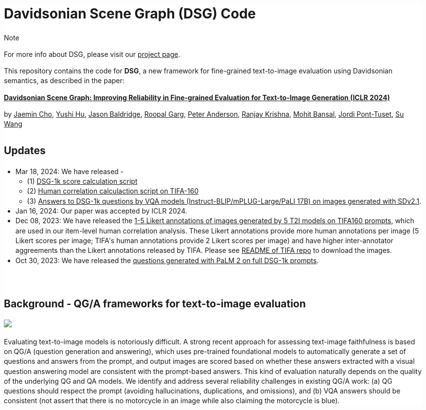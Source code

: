 
# Davidsonian Scene Graph (DSG) Code

> [!NOTE]
> For more info about DSG, please visit our [project page](https://google.github.io/dsg/).

This repository contains the code for **DSG**, a new framework for fine-grained text-to-image evaluation using Davidsonian semantics, as described in the paper:

**[Davidsonian Scene Graph: Improving Reliability in Fine-grained Evaluation for Text-to-Image Generation (ICLR 2024)](https://arxiv.org/abs/2310.18235)**

by  [Jaemin Cho](https://j-min.io),
[Yushi Hu](https://yushi-hu.github.io/),
[Jason Baldridge](http://jasonbaldridge.com/),
[Roopal Garg](https://roopalgarg.com/),
[Peter Anderson](https://panderson.me/),
[Ranjay Krishna](https://ranjaykrishna.com/),
[Mohit Bansal](https://www.cs.unc.edu/~mbansal/),
[Jordi Pont-Tuset](https://jponttuset.cat/),
[Su Wang](https://research.google/people/107321/)


## Updates

- Mar 18, 2024: We have released -
  - (1) [DSG-1k score calculation script](./t2i_eval_dsg1k.py)
  - (2) [Human correlation calculaction script on TIFA-160](./tifa160_correlation.py)
  - (3) [Answers to DSG-1k questions by VQA models (Instruct-BLIP/mPLUG-Large/PaLI 17B) on images generated with SDv2.1](./vqa_answers_release/).
- Jan 16, 2024: Our paper was accepted by ICLR 2024.
- Dec 08, 2023: We have released the [1-5 Likert annotations of images generated by 5 T2I models on TIFA160 prompts](./tifa160-dev-anns.csv), which are used in our item-level human correlation analysis.
These Likert annotations provide more human annotations per image (5 Likert scores per image; TIFA's human annotations provide 2 Likert scores per image) and have higher inter-annotator aggreements than the Likert annotations released by TIFA. Please see [README of TIFA repo](https://github.com/Yushi-Hu/tifa/blob/main/human_annotations/README.md) to download the images.
- Oct 30, 2023: We have released the [questions generated with PaLM 2 on full DSG-1k prompts](./dsg-1k-anns.csv).


<br>

## Background - QG/A frameworks for text-to-image evaluation

<img src="./assets/qg-qa.png" width=1000px>

Evaluating text-to-image models is notoriously difficult. A strong recent approach for assessing text-image faithfulness is based on QG/A (question generation and answering), which uses pre-trained foundational models to automatically generate a set of questions and answers from the prompt, and output images are scored based on whether these answers extracted with a visual question answering model are consistent with the prompt-based answers. This kind of evaluation naturally depends on the quality of the underlying QG and QA models. We identify and address several reliability challenges in existing QG/A work: (a) QG questions should respect the prompt (avoiding hallucinations, duplications, and omissions), and (b) VQA answers should be consistent (not assert that there is no motorcycle in an image while also claiming the motorcycle is blue).
